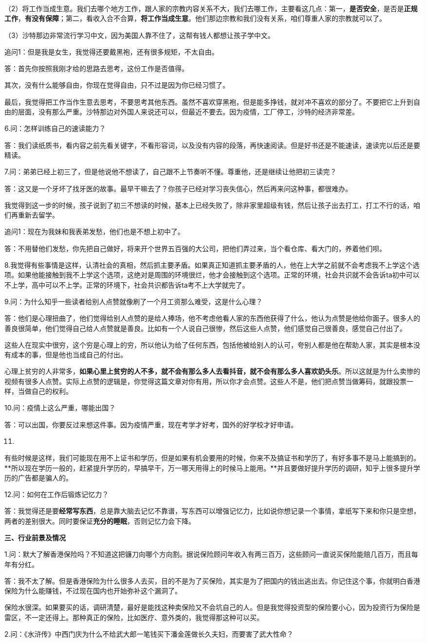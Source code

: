 （2）将工作当成生意。我们去哪个地方工作，跟人家的宗教内容关系不大，我们去哪工作，主要看这几点：第一，**是否安全**，是否是**正规工作**，**有没有保障**；第二，看收入合不合算，**将工作当成生意**。他们那边宗教和我们没有关系，咱们尊重人家的宗教就可以了。

（3）沙特那边非常流行学习中文，因为美国人靠不住了，这帮有钱人都想让孩子学中文。

追问1：但是我是女生，我觉得还要戴黑袍，还有很多规矩，不太自由。

答：首先你按照我刚才给的思路去思考，这份工作是否值得。

其次，没有什么能够自由，你现在觉得自由，只不过是因为你已经习惯了。

最后，我觉得把工作当作生意去思考，不要思考其他东西。虽然不喜欢穿黑袍，但是能多挣钱，就对冲不喜欢的部分了。不要把它上升到自由的层面，没有那么严重。沙特那边对外国人来说还可以，但最近不要去。因为疫情，工厂停工，沙特的经济非常差。

6.问：怎样训练自己的速读能力？

答：我们读纸质书，看内容之前先看关键字，不看形容词，以及没有内容的段落，再快速阅读。但是好书还是不能速读，速读完以后还是要精读。

7.问：弟弟已经上初三了，但是他说他不想读了，自己跟不上节奏听不懂。尊重他，还是继续让他把初三读完？

答：这又是一个牙坏了找牙医的故事。最早干嘛去了？你孩子已经对学习丧失信心，然后再来问这种事，都很难办。

我觉得到这一步的时候，孩子说到了初三不想读的时候，基本上已经失败了，除非家里超级有钱，然后让孩子出去打工，打工不行的话，咱们再重新去留学。

追问1：现在为我妹和我表弟发愁，他们也是不想上初中了。

答：不用替他们发愁，你先把自己做好，将来开个世界五百强的大公司，把他们弄过来，当个看仓库、看大门的，养着他们呗。

8.我觉得有些事情是这样，认清社会的真相，然后抓主要矛盾。如果真正知道抓主要矛盾的人，他在上大学之前就不会考虑我不上学这个选项。如果他能接触到我不上学这个选项，这绝对是周围的环境很烂，他才会接触到这个选项。正常的环境，社会共识就不会告诉ta初中可以不上学，高中可以不上学。正常的环境下，社会共识都告诉ta考不上大学就完了。

9.问：为什么知乎一些读者给别人点赞就像刷了一个月工资那么难受，这是什么心理？

答：他们是心理扭曲了，他们觉得给别人点赞的是给人捧场，他不考虑他看人家的东西他获得了什么，他认为点赞是他给你面子。很多人的善良很简单，他们觉得自己给人点赞就是善良。比如有一个人说自己很惨，然后这些人点赞，他们感觉自己很善良，感觉自己付出了。

这些人在现实中很穷，这个穷是心理上的穷，所以他认为给了任何东西，包括他被给别人的认可，夸别人都是他在帮助人家，其实是根本没有成本的事，但是他也当成自己的付出。

心理上贫穷的人非常多，**如果心里上贫穷的人不多，就不会有那么多人去看抖音，就不会有那么多人喜欢奶头乐**。所以这就是为什么卖惨的视频有很多人点赞。实际上点赞的逻辑是，你觉得这篇文章对你有用，所以你才会点赞。这些人不是，他们把点赞当做筹码，就跟投票一样，当做自己的权利。

10.问：疫情上这么严重，哪能出国？

答：可以出国，你要反过来想这件事。因为疫情严重，现在考学才好考，国外的好学校才好申请。

11. 

有些时候是这样，我们可能现在用不上证书和学历，但是如果有机会要用的时候，你来不及搞证书和学历了，有好多事不是马上能搞到的。**所以现在学历一般的，赶紧提升学历的，早搞早干，万一哪天用得上的时候马上能用。**并且要做好提升学历的调研，知乎上很多提升学历的广告都是骗人的。

12.问：如何在工作后锻炼记忆力？

答：我觉得还是要**经常写东西**，总是靠大脑去记忆不靠谱，写东西可以增强记忆力，比如说你想记录一个事情，拿纸写下来和你只是空想，两者的差别很大。同时要保证**充分的睡眠**，否则记忆力会下降。

**三、行业前景及情况**

1.问：默大了解香港保险吗？不知道这把镰刀向哪个方向割。据说保险顾问年收入有两三百万，这些顾问一直说买保险能赔几百万，而且每年有分红。

答：我不太了解。但是香港保险为什么很多人去买，目的不是为了买保险，其实是为了把国内的钱出逃出去。你记住这个事，你就明白香港保险为什么能赚钱，不过现在国内也开始弥补这个漏洞了。

保险水很深。如果要买的话，调研清楚，最好是能找这种卖保险又不会坑自己的人。但是我觉得投资型的保险要小心，因为投资行为保险是雷区，不一定还得上。那种真正的保险，比如医疗、意外类的，我觉得那这种可以买。

2.问：《水浒传》中西门庆为什么不给武大郎一笔钱买下潘金莲做长久夫妇，而要害了武大性命？
